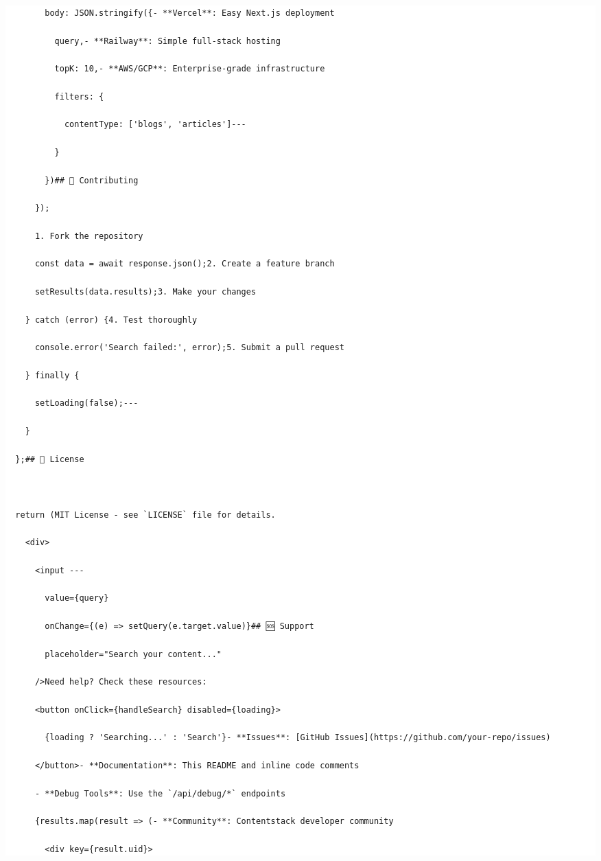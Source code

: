 ```
        body: JSON.stringify({- **Vercel**: Easy Next.js deployment

          query,- **Railway**: Simple full-stack hosting

          topK: 10,- **AWS/GCP**: Enterprise-grade infrastructure

          filters: {

            contentType: ['blogs', 'articles']---

          }

        })## 📝 Contributing

      });

      1. Fork the repository

      const data = await response.json();2. Create a feature branch

      setResults(data.results);3. Make your changes

    } catch (error) {4. Test thoroughly

      console.error('Search failed:', error);5. Submit a pull request

    } finally {

      setLoading(false);---

    }

  };## 📄 License



  return (MIT License - see `LICENSE` file for details.

    <div>

      <input ---

        value={query}

        onChange={(e) => setQuery(e.target.value)}## 🆘 Support

        placeholder="Search your content..."

      />Need help? Check these resources:

      <button onClick={handleSearch} disabled={loading}>

        {loading ? 'Searching...' : 'Search'}- **Issues**: [GitHub Issues](https://github.com/your-repo/issues)

      </button>- **Documentation**: This README and inline code comments

      - **Debug Tools**: Use the `/api/debug/*` endpoints

      {results.map(result => (- **Community**: Contentstack developer community

        <div key={result.uid}>

```